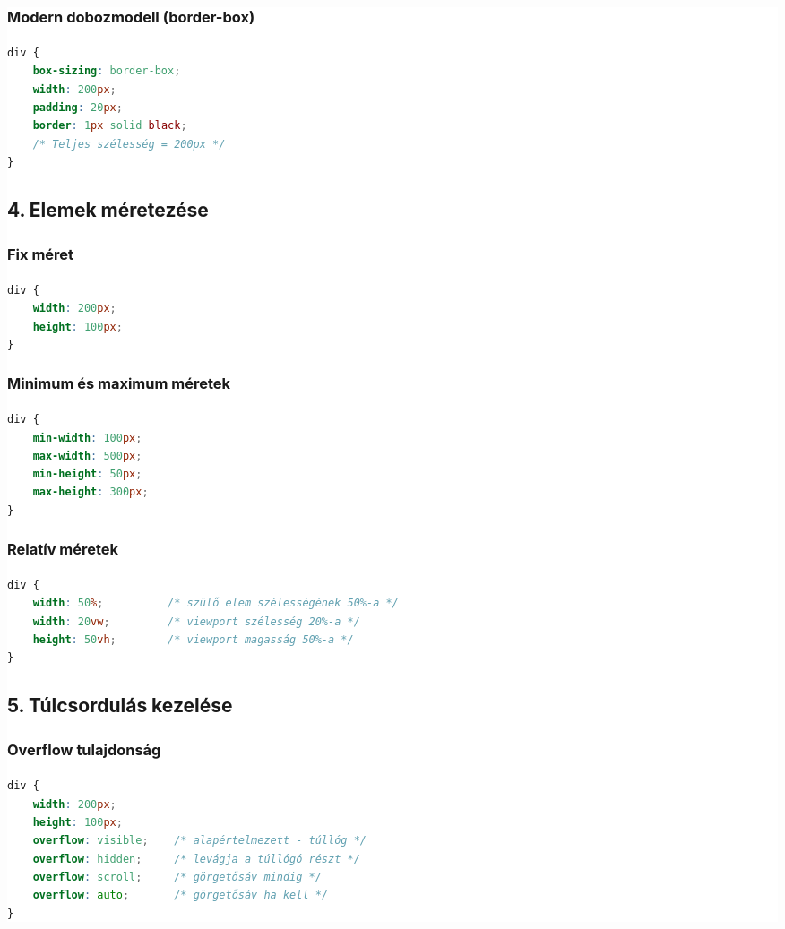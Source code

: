### Modern dobozmodell (border-box)
```css
div {
    box-sizing: border-box;
    width: 200px;
    padding: 20px;
    border: 1px solid black;
    /* Teljes szélesség = 200px */
}
```

## 4. Elemek méretezése

### Fix méret
```css
div {
    width: 200px;
    height: 100px;
}
```

### Minimum és maximum méretek
```css
div {
    min-width: 100px;
    max-width: 500px;
    min-height: 50px;
    max-height: 300px;
}
```

### Relatív méretek
```css
div {
    width: 50%;          /* szülő elem szélességének 50%-a */
    width: 20vw;         /* viewport szélesség 20%-a */
    height: 50vh;        /* viewport magasság 50%-a */
}
```

## 5. Túlcsordulás kezelése

### Overflow tulajdonság
```css
div {
    width: 200px;
    height: 100px;
    overflow: visible;    /* alapértelmezett - túllóg */
    overflow: hidden;     /* levágja a túllógó részt */
    overflow: scroll;     /* görgetősáv mindig */
    overflow: auto;       /* görgetősáv ha kell */
}
```
